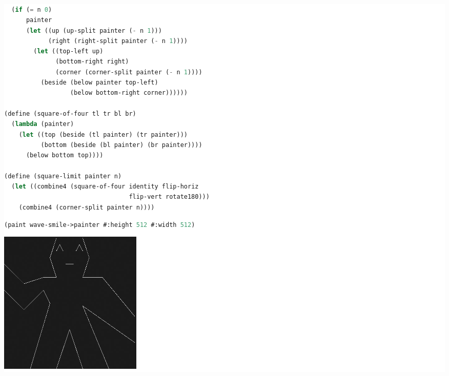 ```scheme
  (if (= n 0)
      painter
      (let ((up (up-split painter (- n 1)))
            (right (right-split painter (- n 1))))
        (let ((top-left up)
              (bottom-right right)
              (corner (corner-split painter (- n 1))))
          (beside (below painter top-left)
                  (below bottom-right corner))))))

(define (square-of-four tl tr bl br)
  (lambda (painter)
    (let ((top (beside (tl painter) (tr painter)))
          (bottom (beside (bl painter) (br painter))))
      (below bottom top))))

(define (square-limit painter n)
  (let ((combine4 (square-of-four identity flip-horiz
                                  flip-vert rotate180)))
    (combine4 (corner-split painter n))))
```

```scheme
(paint wave-smile->painter #:height 512 #:width 512)
```

<img src="52-1.png" width="30%" height="auto" alt="52-1.png" />
